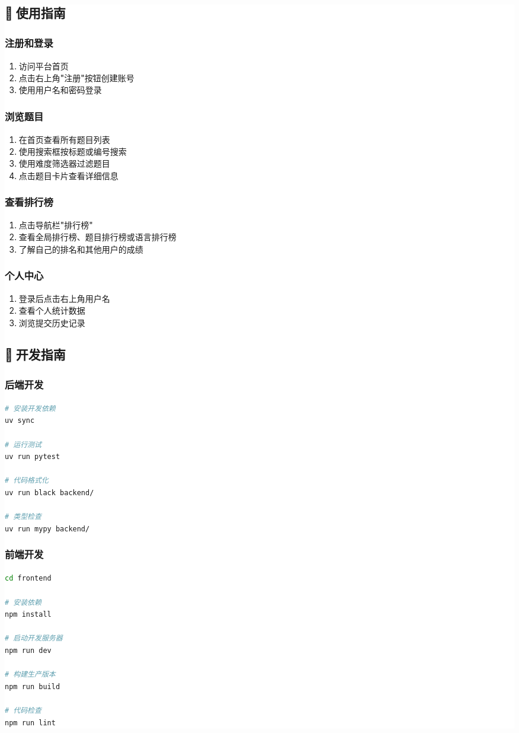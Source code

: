 ## 🎯 使用指南

### 注册和登录
1. 访问平台首页
2. 点击右上角"注册"按钮创建账号
3. 使用用户名和密码登录

### 浏览题目
1. 在首页查看所有题目列表
2. 使用搜索框按标题或编号搜索
3. 使用难度筛选器过滤题目
4. 点击题目卡片查看详细信息

### 查看排行榜
1. 点击导航栏"排行榜"
2. 查看全局排行榜、题目排行榜或语言排行榜
3. 了解自己的排名和其他用户的成绩

### 个人中心
1. 登录后点击右上角用户名
2. 查看个人统计数据
3. 浏览提交历史记录

## 🔧 开发指南

### 后端开发

```bash
# 安装开发依赖
uv sync

# 运行测试
uv run pytest

# 代码格式化
uv run black backend/

# 类型检查
uv run mypy backend/
```

### 前端开发

```bash
cd frontend

# 安装依赖
npm install

# 启动开发服务器
npm run dev

# 构建生产版本
npm run build

# 代码检查
npm run lint
```

